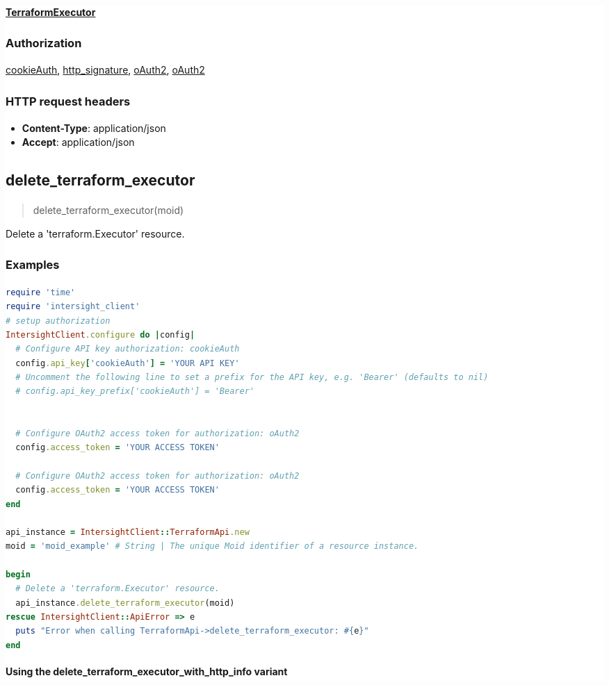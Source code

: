 [**TerraformExecutor**](TerraformExecutor.md)

### Authorization

[cookieAuth](../README.md#cookieAuth), [http_signature](../README.md#http_signature), [oAuth2](../README.md#oAuth2), [oAuth2](../README.md#oAuth2)

### HTTP request headers

- **Content-Type**: application/json
- **Accept**: application/json


## delete_terraform_executor

> delete_terraform_executor(moid)

Delete a 'terraform.Executor' resource.

### Examples

```ruby
require 'time'
require 'intersight_client'
# setup authorization
IntersightClient.configure do |config|
  # Configure API key authorization: cookieAuth
  config.api_key['cookieAuth'] = 'YOUR API KEY'
  # Uncomment the following line to set a prefix for the API key, e.g. 'Bearer' (defaults to nil)
  # config.api_key_prefix['cookieAuth'] = 'Bearer'


  # Configure OAuth2 access token for authorization: oAuth2
  config.access_token = 'YOUR ACCESS TOKEN'

  # Configure OAuth2 access token for authorization: oAuth2
  config.access_token = 'YOUR ACCESS TOKEN'
end

api_instance = IntersightClient::TerraformApi.new
moid = 'moid_example' # String | The unique Moid identifier of a resource instance.

begin
  # Delete a 'terraform.Executor' resource.
  api_instance.delete_terraform_executor(moid)
rescue IntersightClient::ApiError => e
  puts "Error when calling TerraformApi->delete_terraform_executor: #{e}"
end
```

#### Using the delete_terraform_executor_with_http_info variant
